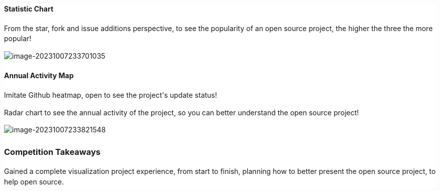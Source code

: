 #### Statistic Chart

From the star, fork and issue additions perspective, to see the popularity of an open source project, the higher the three the more popular!

![image-20231007233701035](https://markdown-picture-1302861826.cos.ap-shanghai.myqcloud.com/img/2023/10/08/20231008141330.png)

#### Annual Activity Map

Imitate Github heatmap, open to see the project's update status!

Radar chart to see the annual activity of the project, so you can better understand the open source project!

![image-20231007233821548](https://markdown-picture-1302861826.cos.ap-shanghai.myqcloud.com/img/2023/10/08/20231008141334.png)

### Competition Takeaways

Gained a complete visualization project experience, from start to finish, planning how to better present the open source project, to help open source.

